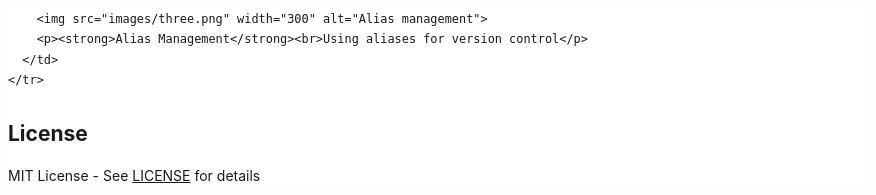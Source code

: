         <img src="images/three.png" width="300" alt="Alias management">
        <p><strong>Alias Management</strong><br>Using aliases for version control</p>
      </td>
    </tr>
  </table>
</div>

## License

MIT License - See [LICENSE](LICENSE) for details
